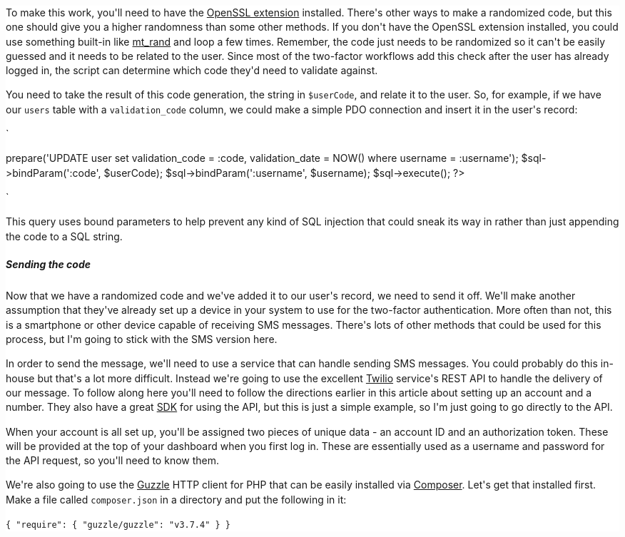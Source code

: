 To make this work, you'll need to have the [OpenSSL extension](http://php.net/openssl) installed. There's other ways to make a randomized code, but this one should give you a higher randomness than some other methods. If you don't have the OpenSSL extension installed, you could use something built-in like [mt_rand](http://php.net/mt_rand) and loop a few times. Remember, the code just needs to be randomized so it can't be easily guessed and it needs to be related to the user. Since most of the two-factor workflows add this check after the user has already logged in, the script can determine which code they'd need to validate against.

You need to take the result of this code generation, the string in `$userCode`, and relate it to the user. So, for example, if we have our `users` table with a `validation_code` column, we could make a simple PDO connection and insert it in the user's record:

`
<?php
$pdo = new PDO('mysql:host=localhost;dbname=myapp', $dbUsername, $dbPassword);
$sql = $pdo->prepare('UPDATE user set validation_code = :code, validation_date = NOW() where username = :username');
$sql->bindParam(':code', $userCode);
$sql->bindParam(':username', $username);
$sql->execute();
?>
`

This query uses bound parameters to help prevent any kind of SQL injection that could sneak its way in rather than just appending the code to a SQL string.

##### Sending the code

Now that we have a randomized code and we've added it to our user's record, we need to send it off. We'll make another assumption that they've already set up a device in your system to use for the two-factor authentication. More often than not, this is a smartphone or other device capable of receiving SMS messages. There's lots of other methods that could be used for this process, but I'm going to stick with the SMS version here.

In order to send the message, we'll need to use a service that can handle sending SMS messages. You could probably do this in-house but that's a lot more difficult. Instead we're going to use the excellent [Twilio](http://twilio.com) service's REST API to handle the delivery of our message. To follow along here you'll need to follow the directions earlier in this article about setting up an account and a number. They also have a great [SDK](https://www.twilio.com/docs/libraries) for using the API, but this is just a simple example, so I'm just going to go directly to the API.

When your account is all set up, you'll be assigned two pieces of unique data - an account ID and an authorization token. These will be provided at the top of your dashboard when you first log in. These are essentially used as a username and password for the API request, so you'll need to know them.

We're also going to use the [Guzzle](http://guzzlephp.org) HTTP client for PHP that can be easily installed via [Composer](http://getcomposer.org). Let's get that installed first. Make a file called `composer.json` in a directory and put the following in it:

`
{
	"require": {
		"guzzle/guzzle": "v3.7.4"
	}
}
`
